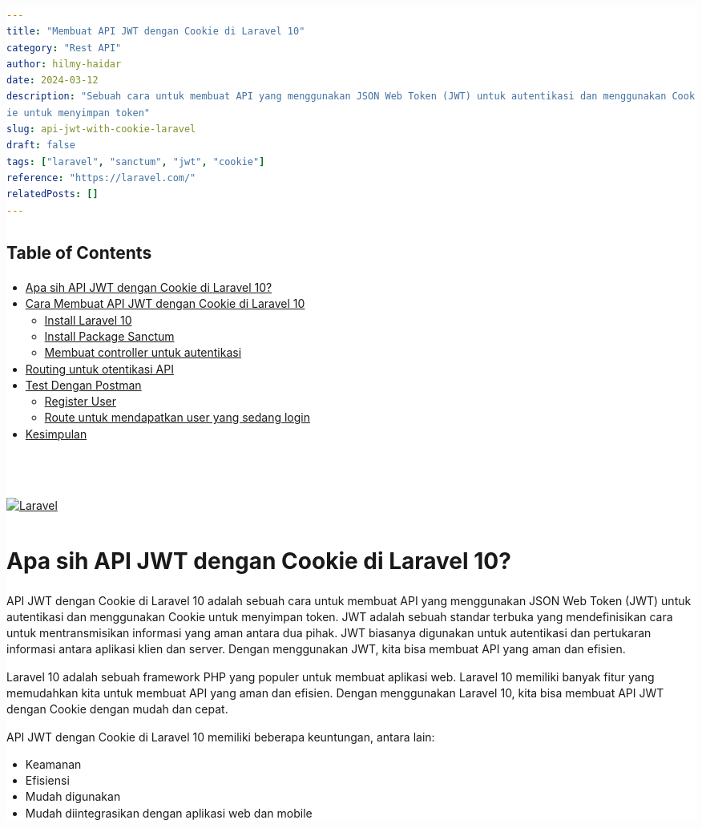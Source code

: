 ```yaml
---
title: "Membuat API JWT dengan Cookie di Laravel 10"
category: "Rest API"
author: hilmy-haidar
date: 2024-03-12
description: "Sebuah cara untuk membuat API yang menggunakan JSON Web Token (JWT) untuk autentikasi dan menggunakan Cookie untuk menyimpan token"
slug: api-jwt-with-cookie-laravel
draft: false
tags: ["laravel", "sanctum", "jwt", "cookie"]
reference: "https://laravel.com/"
relatedPosts: []
---
```


## Table of Contents

- [Apa sih API JWT dengan Cookie di Laravel 10?](#apa-sih-api-jwt-dengan-cookie-di-laravel-10)
- [Cara Membuat API JWT dengan Cookie di Laravel 10](#cara-membuat-api-jwt-dengan-cookie-di-laravel-10)
  - [Install Laravel 10](#install-laravel-10)
  - [Install Package Sanctum](#install-package-sanctum)
  - [Membuat controller untuk autentikasi](#membuat-controller-untuk-autentikasi)
- [Routing untuk otentikasi API](#routing-untuk-otentikasi-api)
- [Test Dengan Postman](#test-dengan-postman)
  - [Register User](#register-user)
  - [Route untuk mendapatkan user yang sedang login](#route-untuk-mendapatkan-user-yang-sedang-login)
- [Kesimpulan](#kesimpulan)



<br></br>

[![Laravel](https://img.shields.io/badge/Laravel-10-red?style=for-the-badge&logo=laravel)](https://laravel.com/)

# Apa sih API JWT dengan Cookie di Laravel 10?

API JWT dengan Cookie di Laravel 10 adalah sebuah cara untuk membuat API yang menggunakan JSON Web Token (JWT) untuk autentikasi dan menggunakan Cookie untuk menyimpan token. JWT adalah sebuah standar terbuka yang mendefinisikan cara untuk mentransmisikan informasi yang aman antara dua pihak. JWT biasanya digunakan untuk autentikasi dan pertukaran informasi antara aplikasi klien dan server. Dengan menggunakan JWT, kita bisa membuat API yang aman dan efisien.

Laravel 10 adalah sebuah framework PHP yang populer untuk membuat aplikasi web. Laravel 10 memiliki banyak fitur yang memudahkan kita untuk membuat API yang aman dan efisien. Dengan menggunakan Laravel 10, kita bisa membuat API JWT dengan Cookie dengan mudah dan cepat.

API JWT dengan Cookie di Laravel 10 memiliki beberapa keuntungan, antara lain:

- Keamanan
- Efisiensi
- Mudah digunakan
- Mudah diintegrasikan dengan aplikasi web dan mobile
